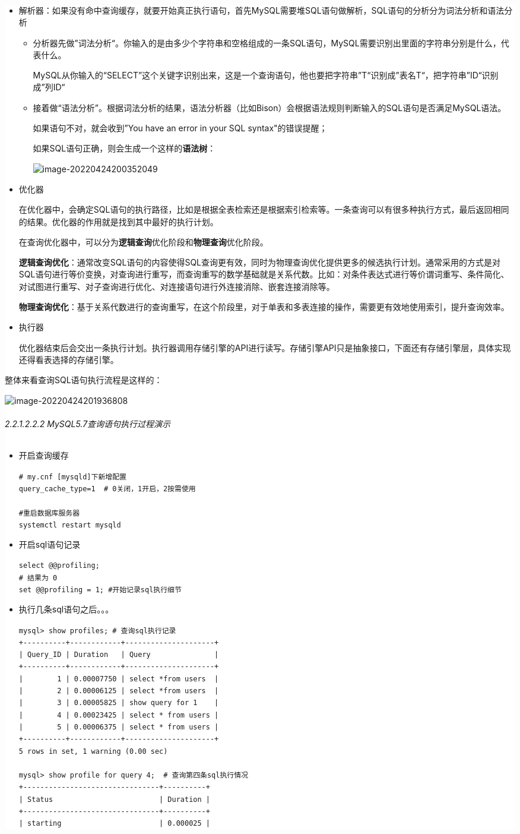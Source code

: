    * 解析器：如果没有命中查询缓存，就要开始真正执行语句，首先MySQL需要堆SQL语句做解析，SQL语句的分析分为词法分析和语法分析

     * 分析器先做”词法分析“。你输入的是由多少个字符串和空格组成的一条SQL语句，MySQL需要识别出里面的字符串分别是什么，代表什么。

       MySQL从你输入的“SELECT”这个关键字识别出来，这是一个查询语句，他也要把字符串”T“识别成”表名T“，把字符串”ID“识别成”列ID“

     * 接着做“语法分析”。根据词法分析的结果，语法分析器（比如Bison）会根据语法规则判断输入的SQL语句是否满足MySQL语法。

       如果语句不对，就会收到”You have an error in your SQL syntax"的错误提醒；

       如果SQL语句正确，则会生成一个这样的**语法树**：

       ![image-20220424200352049](images/image-20220424200352049.png)

   * 优化器

     在优化器中，会确定SQL语句的执行路径，比如是根据全表检索还是根据索引检索等。一条查询可以有很多种执行方式，最后返回相同的结果。优化器的作用就是找到其中最好的执行计划。

     在查询优化器中，可以分为**逻辑查询**优化阶段和**物理查询**优化阶段。

     **逻辑查询优化**：通常改变SQL语句的内容使得SQL查询更有效，同时为物理查询优化提供更多的候选执行计划。通常采用的方式是对SQL语句进行等价变换，对查询进行重写，而查询重写的数学基础就是关系代数。比如：对条件表达式进行等价谓词重写、条件简化、对试图进行重写、对子查询进行优化、对连接语句进行外连接消除、嵌套连接消除等。

     **物理查询优化**：基于关系代数进行的查询重写，在这个阶段里，对于单表和多表连接的操作，需要更有效地使用索引，提升查询效率。

   * 执行器

     优化器结束后会交出一条执行计划。执行器调用存储引擎的API进行读写。存储引擎API只是抽象接口，下面还有存储引擎层，具体实现还得看表选择的存储引擎。

   整体来看查询SQL语句执行流程是这样的：

![image-20220424201936808](images/image-20220424201936808.png)

###### 2.2.1.2.2.2 MySQL5.7查询语句执行过程演示

* 开启查询缓存

  ```shell
  # my.cnf [mysqld]下新增配置
  query_cache_type=1  # 0关闭，1开启，2按需使用
  
  #重启数据库服务器
  systemctl restart mysqld
  ```

* 开启sql语句记录

  ```mysql
  select @@profiling;
  # 结果为 0
  set @@profiling = 1; #开始记录sql执行细节
  ```

* 执行几条sql语句之后。。。

  ```mysql
  mysql> show profiles; # 查询sql执行记录
  +----------+------------+---------------------+
  | Query_ID | Duration   | Query               |
  +----------+------------+---------------------+
  |        1 | 0.00007750 | select *from users  |
  |        2 | 0.00006125 | select *from users  |
  |        3 | 0.00005825 | show query for 1    |
  |        4 | 0.00023425 | select * from users |
  |        5 | 0.00006375 | select * from users |
  +----------+------------+---------------------+
  5 rows in set, 1 warning (0.00 sec)
  
  mysql> show profile for query 4;  # 查询第四条sql执行情况
  +--------------------------------+----------+
  | Status                         | Duration |
  +--------------------------------+----------+
  | starting                       | 0.000025 |
  ```